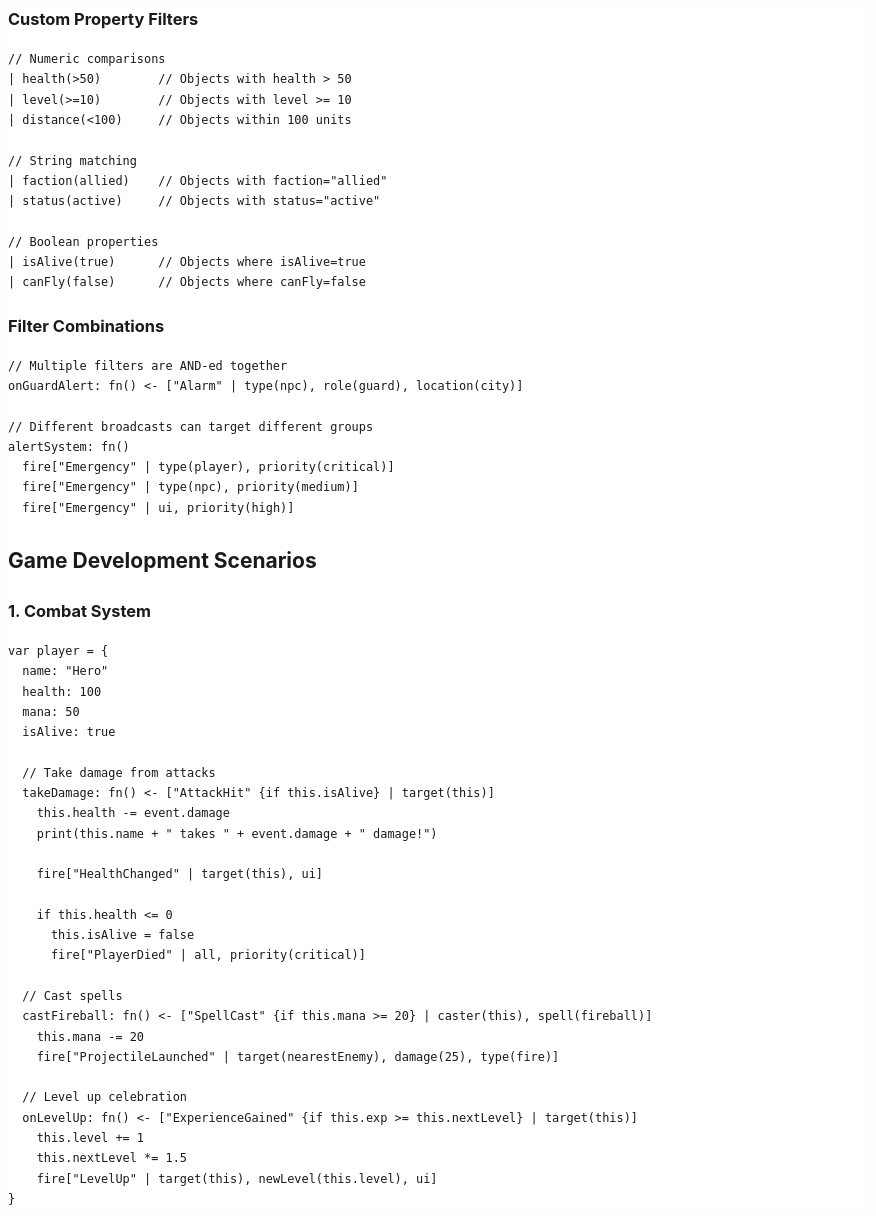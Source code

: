 ### Custom Property Filters

```ember
// Numeric comparisons
| health(>50)        // Objects with health > 50
| level(>=10)        // Objects with level >= 10
| distance(<100)     // Objects within 100 units

// String matching
| faction(allied)    // Objects with faction="allied"
| status(active)     // Objects with status="active"

// Boolean properties
| isAlive(true)      // Objects where isAlive=true
| canFly(false)      // Objects where canFly=false
```

### Filter Combinations

```ember
// Multiple filters are AND-ed together
onGuardAlert: fn() <- ["Alarm" | type(npc), role(guard), location(city)]

// Different broadcasts can target different groups
alertSystem: fn()
  fire["Emergency" | type(player), priority(critical)]
  fire["Emergency" | type(npc), priority(medium)]
  fire["Emergency" | ui, priority(high)]
```

## Game Development Scenarios

### 1. Combat System

```ember
var player = {
  name: "Hero"
  health: 100
  mana: 50
  isAlive: true

  // Take damage from attacks
  takeDamage: fn() <- ["AttackHit" {if this.isAlive} | target(this)]
    this.health -= event.damage
    print(this.name + " takes " + event.damage + " damage!")
    
    fire["HealthChanged" | target(this), ui]
    
    if this.health <= 0
      this.isAlive = false
      fire["PlayerDied" | all, priority(critical)]

  // Cast spells
  castFireball: fn() <- ["SpellCast" {if this.mana >= 20} | caster(this), spell(fireball)]
    this.mana -= 20
    fire["ProjectileLaunched" | target(nearestEnemy), damage(25), type(fire)]

  // Level up celebration
  onLevelUp: fn() <- ["ExperienceGained" {if this.exp >= this.nextLevel} | target(this)]
    this.level += 1
    this.nextLevel *= 1.5
    fire["LevelUp" | target(this), newLevel(this.level), ui]
}

```